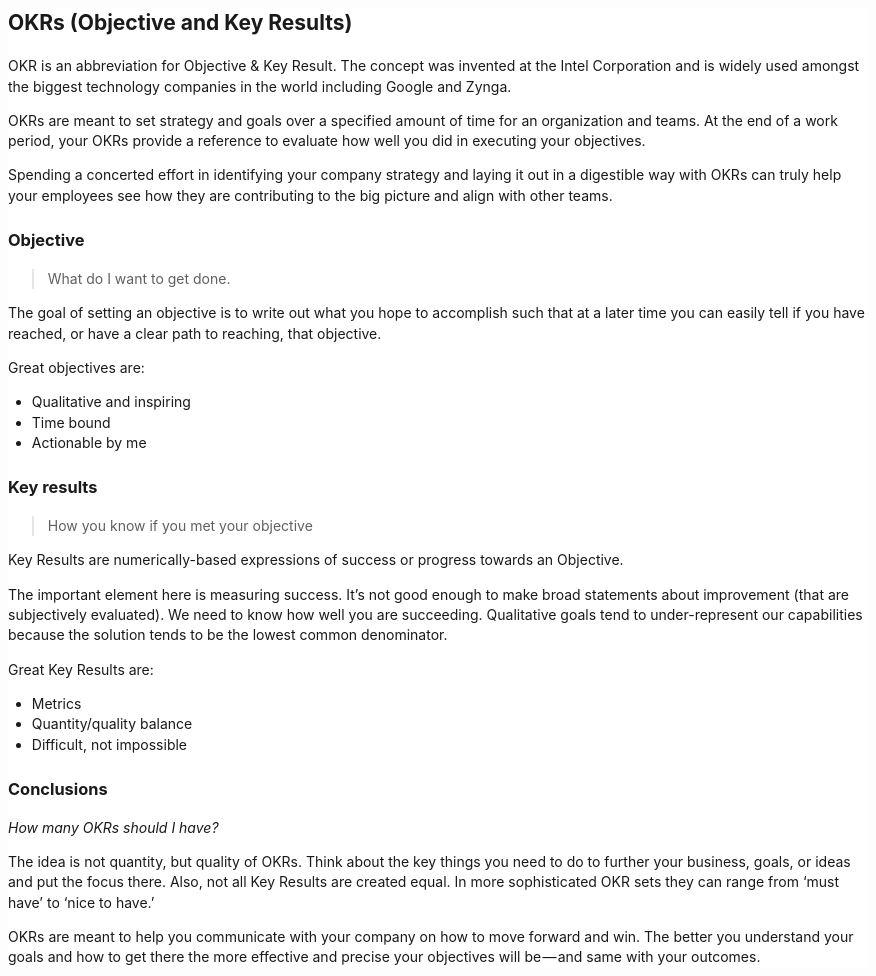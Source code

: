 ## OKRs (Objective and Key Results)

OKR is an abbreviation for Objective & Key Result. The concept was invented at the Intel Corporation and is widely used amongst the biggest technology companies in the world including Google and Zynga.

OKRs are meant to set strategy and goals over a specified amount of time for an organization and teams. At the end of a work period, your OKRs provide a reference to evaluate how well you did in executing your objectives.

Spending a concerted effort in identifying your company strategy and laying it out in a digestible way with OKRs can truly help your employees see how they are contributing to the big picture and align with other teams.

### Objective

> What do I want to get done.

The goal of setting an objective is to write out what you hope to accomplish such that at a later time you can easily tell if you have reached, or have a clear path to reaching, that objective.

Great objectives are:

* Qualitative and inspiring
* Time bound
* Actionable by me

### Key results

> How you know if you met your objective

Key Results are numerically-based expressions of success or progress towards an Objective.

The important element here is measuring success. It’s not good enough to make broad statements about improvement (that are subjectively evaluated). We need to know how well you are succeeding. Qualitative goals tend to under-represent our capabilities because the solution tends to be the lowest common denominator.

Great Key Results are:

* Metrics
* Quantity/quality balance
* Difficult, not impossible

### Conclusions

*How many OKRs should I have?*

The idea is not quantity, but quality of OKRs. Think about the key things you need to do to further your business, goals, or ideas and put the focus there. Also, not all Key Results are created equal. In more sophisticated OKR sets they can range from ‘must have’ to ‘nice to have.’

OKRs are meant to help you communicate with your company on how to move forward and win. The better you understand your goals and how to get there the more effective and precise your objectives will be — and same with your outcomes.
